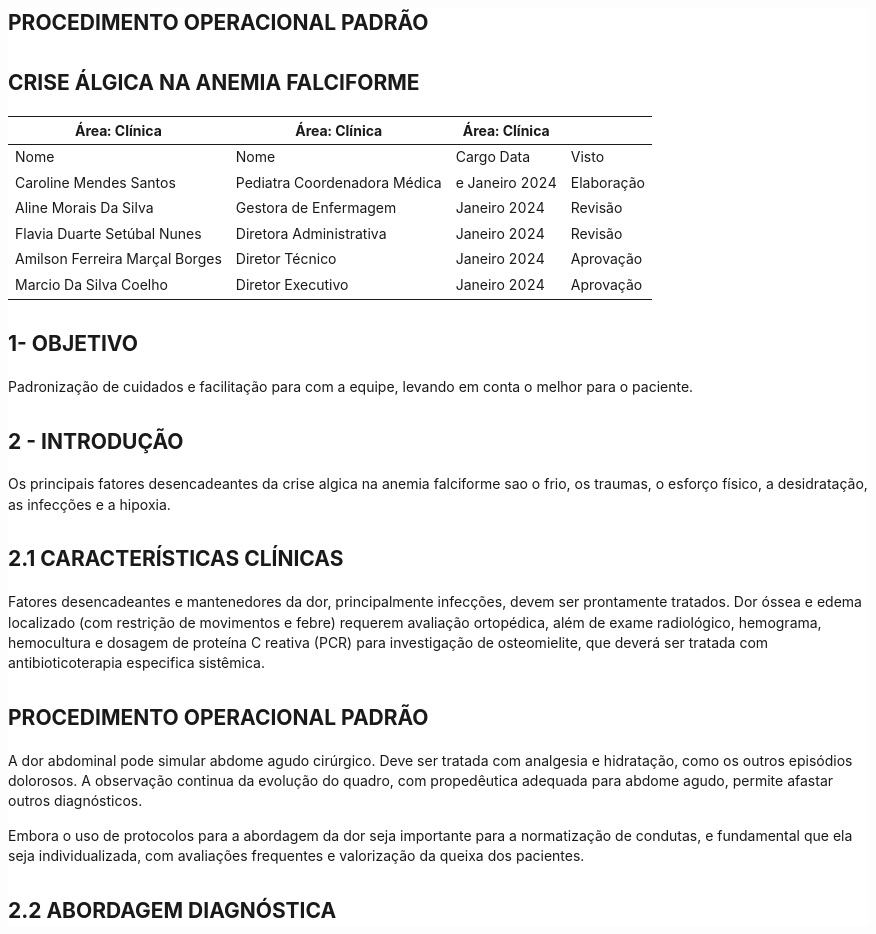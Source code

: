 

## PROCEDIMENTO OPERACIONAL PADRÃO

## CRISE ÁLGICA NA ANEMIA FALCIFORME

| Área: Clínica                  | Área: Clínica                | Área: Clínica   |            |
|--------------------------------|------------------------------|-----------------|------------|
| Nome                           | Nome                         | Cargo Data      | Visto      |
| Caroline Mendes Santos         | Pediatra Coordenadora Médica | e Janeiro 2024  | Elaboração |
| Aline Morais Da Silva          | Gestora de Enfermagem        | Janeiro 2024    | Revisão    |
| Flavia Duarte Setúbal Nunes    | Diretora Administrativa      | Janeiro 2024    | Revisão    |
| Amilson Ferreira Marçal Borges | Diretor Técnico              | Janeiro 2024    | Aprovação  |
| Marcio Da Silva Coelho         | Diretor Executivo            | Janeiro 2024    | Aprovação  |

## 1- OBJETIVO

Padronização de cuidados e facilitação para com a equipe, levando em conta o melhor para o paciente.

## 2 - INTRODUÇÃO

Os principais fatores desencadeantes da crise algica na anemia falciforme sao o frio, os traumas, o esforço físico, a desidratação, as infecções e a hipoxia.

## 2.1 CARACTERÍSTICAS CLÍNICAS

Fatores desencadeantes e mantenedores da dor, principalmente infecções, devem ser prontamente tratados. Dor óssea e edema localizado (com restrição de movimentos e febre) requerem avaliação ortopédica, além de exame radiológico, hemograma, hemocultura e dosagem de proteína C reativa (PCR) para investigação  de  osteomielite,  que  deverá  ser  tratada  com  antibioticoterapia especifica sistêmica.



## PROCEDIMENTO OPERACIONAL PADRÃO

A dor abdominal pode simular abdome agudo cirúrgico. Deve ser tratada com analgesia e hidratação, como os outros episódios dolorosos. A observação continua da evolução do quadro, com propedêutica adequada para abdome agudo, permite afastar outros diagnósticos.

Embora o uso de protocolos para a abordagem da dor seja importante para a normatização  de  condutas,  e  fundamental  que  ela  seja  individualizada,  com avaliações frequentes e valorização da queixa dos pacientes.

## 2.2 ABORDAGEM DIAGNÓSTICA
